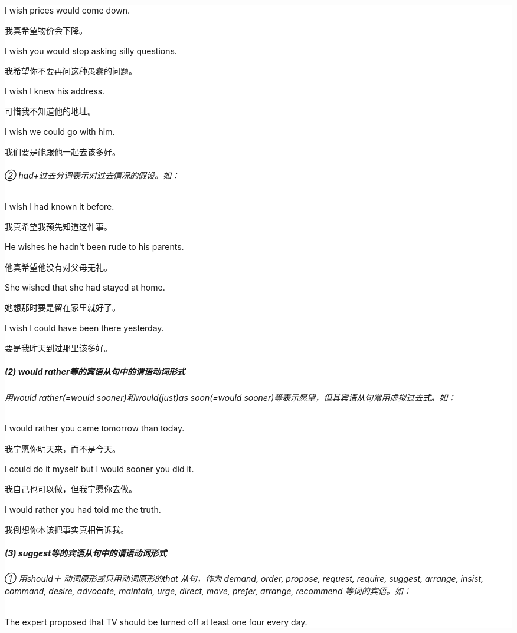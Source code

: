 I wish prices would come down.

我真希望物价会下降。 

I wish you would stop asking silly questions.

我希望你不要再问这种愚蠢的问题。

I wish I knew his address. 

可惜我不知道他的地址。

I wish we could go with him. 

我们要是能跟他一起去该多好。



###### ② had+过去分词表示对过去情况的假设。如：

I wish I had known it before. 

我真希望我预先知道这件事。

He wishes he hadn't been rude to his parents.

他真希望他没有对父母无礼。

She wished that she had stayed at home.

她想那时要是留在家里就好了。

I wish I could have been there yesterday. 

要是我昨天到过那里该多好。



##### (2) would rather等的宾语从句中的谓语动词形式

###### 用would rather(=would sooner)和would(just)as soon(=would sooner)等表示愿望，但其宾语从句常用虚拟过去式。如：

I would rather you came tomorrow than today.

我宁愿你明天来，而不是今天。

I could do it myself but I would sooner you did it.

我自己也可以做，但我宁愿你去做。

I would rather you had told me the truth.

我倒想你本该把事实真相告诉我。



##### (3) suggest等的宾语从句中的谓语动词形式

###### ① 用should＋ 动词原形或只用动词原形的that 从句，作为 demand, order, propose, request, require, suggest, arrange, insist, command, desire, advocate, maintain, urge, direct, move, prefer, arrange, recommend 等词的宾语。如：

The expert proposed that TV should be turned off at least one four every day.
